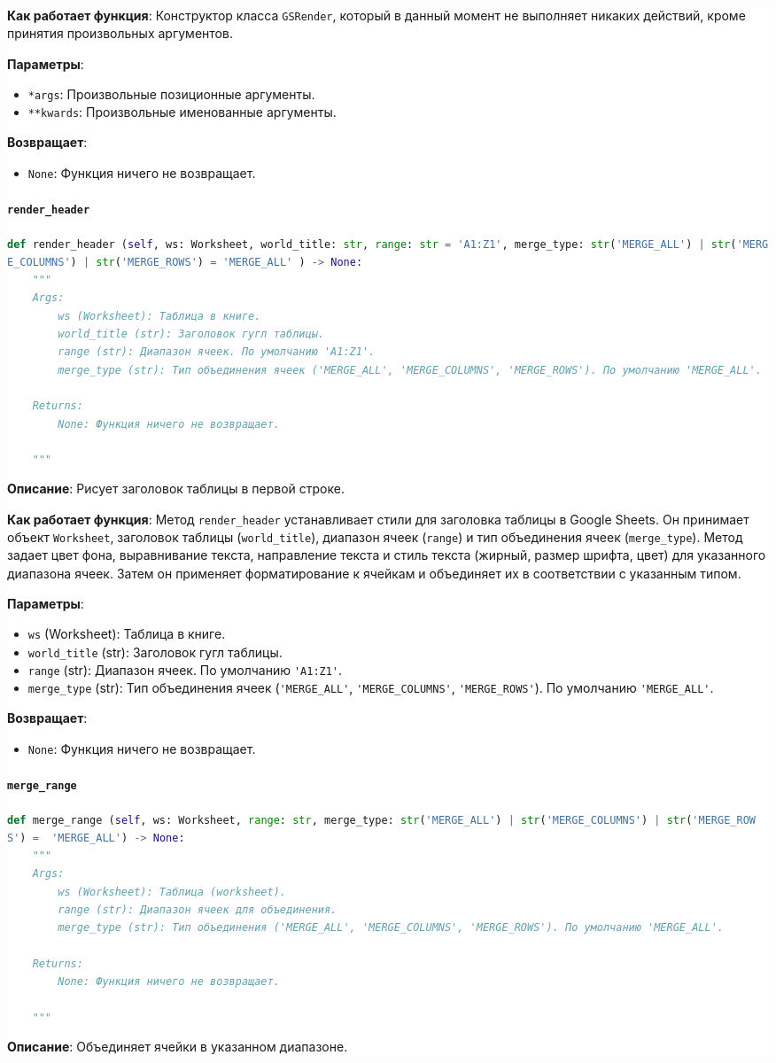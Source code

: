 **Как работает функция**:
Конструктор класса `GSRender`, который в данный момент не выполняет никаких действий, кроме принятия произвольных аргументов.

**Параметры**:
- `*args`: Произвольные позиционные аргументы.
- `**kwards`: Произвольные именованные аргументы.

**Возвращает**:
- `None`: Функция ничего не возвращает.

#### `render_header`
```python
def render_header (self, ws: Worksheet, world_title: str, range: str = 'A1:Z1', merge_type: str('MERGE_ALL') | str('MERGE_COLUMNS') | str('MERGE_ROWS') = 'MERGE_ALL' ) -> None:
    """
    Args:
        ws (Worksheet): Таблица в книге.
        world_title (str): Заголовок гугл таблицы.
        range (str): Диапазон ячеек. По умолчанию 'A1:Z1'.
        merge_type (str): Тип объединения ячеек ('MERGE_ALL', 'MERGE_COLUMNS', 'MERGE_ROWS'). По умолчанию 'MERGE_ALL'.

    Returns:
        None: Функция ничего не возвращает.

    """
```
**Описание**: Рисует заголовок таблицы в первой строке.

**Как работает функция**:
Метод `render_header` устанавливает стили для заголовка таблицы в Google Sheets. Он принимает объект `Worksheet`, заголовок таблицы (`world_title`), диапазон ячеек (`range`) и тип объединения ячеек (`merge_type`). Метод задает цвет фона, выравнивание текста, направление текста и стиль текста (жирный, размер шрифта, цвет) для указанного диапазона ячеек. Затем он применяет форматирование к ячейкам и объединяет их в соответствии с указанным типом.

**Параметры**:
- `ws` (Worksheet): Таблица в книге.
- `world_title` (str): Заголовок гугл таблицы.
- `range` (str): Диапазон ячеек. По умолчанию `'A1:Z1'`.
- `merge_type` (str): Тип объединения ячеек (`'MERGE_ALL'`, `'MERGE_COLUMNS'`, `'MERGE_ROWS'`). По умолчанию `'MERGE_ALL'`.

**Возвращает**:
- `None`: Функция ничего не возвращает.

#### `merge_range`
```python
def merge_range (self, ws: Worksheet, range: str, merge_type: str('MERGE_ALL') | str('MERGE_COLUMNS') | str('MERGE_ROWS') =  'MERGE_ALL') -> None:
    """
    Args:
        ws (Worksheet): Таблица (worksheet).
        range (str): Диапазон ячеек для объединения.
        merge_type (str): Тип объединения ('MERGE_ALL', 'MERGE_COLUMNS', 'MERGE_ROWS'). По умолчанию 'MERGE_ALL'.

    Returns:
        None: Функция ничего не возвращает.

    """
```
**Описание**: Объединяет ячейки в указанном диапазоне.
